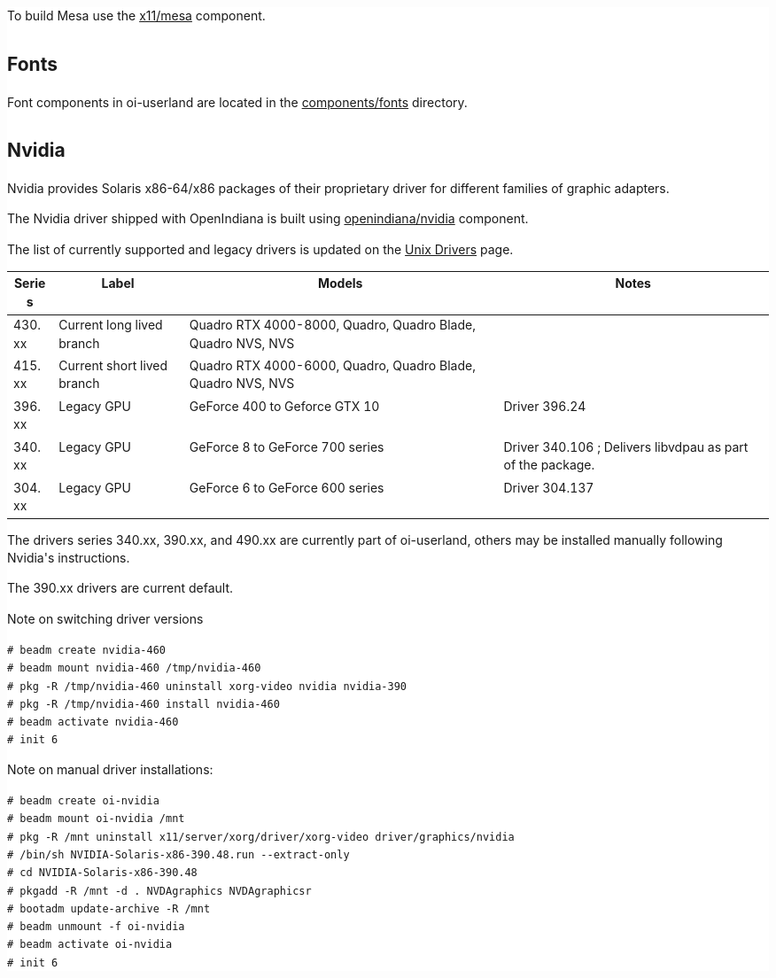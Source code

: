 To build Mesa use the [x11/mesa](https://github.com/OpenIndiana/oi-userland/tree/oi/hipster/components/x11/mesa) component.

## Fonts

Font components in oi-userland are located in the [components/fonts](https://github.com/OpenIndiana/oi-userland/tree/oi/hipster/components/fonts) directory.

## Nvidia

Nvidia provides Solaris x86-64/x86 packages of their proprietary driver for different families of graphic adapters.

The Nvidia driver shipped with OpenIndiana is built using [openindiana/nvidia](https://github.com/OpenIndiana/oi-userland/tree/oi/hipster/components/openindiana/nvidia) component.

The list of currently supported and legacy drivers is updated on the [Unix Drivers](https://www.nvidia.com/object/unix.html) page.

Series   | Label                        | Models                           | Notes
-------- | ---------------------------- | -------------------------------- | ------------------
430.xx   | Current long lived branch    | Quadro RTX 4000-8000, Quadro, Quadro Blade, Quadro NVS, NVS
415.xx   | Current short lived branch   | Quadro RTX 4000-6000, Quadro, Quadro Blade, Quadro NVS, NVS
396.xx   | Legacy GPU                   | GeForce 400 to Geforce GTX 10    | Driver 396.24
340.xx   | Legacy GPU                   | GeForce 8 to GeForce 700 series  | Driver 340.106 ; Delivers libvdpau as part of the package.
304.xx   | Legacy GPU                   | GeForce 6 to GeForce 600 series  | Driver 304.137

The drivers series 340.xx, 390.xx, and 490.xx are currently part of oi-userland, others may be installed manually following Nvidia's instructions.

The 390.xx drivers are current default.

Note on switching driver versions

```
# beadm create nvidia-460
# beadm mount nvidia-460 /tmp/nvidia-460
# pkg -R /tmp/nvidia-460 uninstall xorg-video nvidia nvidia-390
# pkg -R /tmp/nvidia-460 install nvidia-460
# beadm activate nvidia-460
# init 6
```

Note on manual driver installations:

```
# beadm create oi-nvidia
# beadm mount oi-nvidia /mnt
# pkg -R /mnt uninstall x11/server/xorg/driver/xorg-video driver/graphics/nvidia
# /bin/sh NVIDIA-Solaris-x86-390.48.run --extract-only
# cd NVIDIA-Solaris-x86-390.48
# pkgadd -R /mnt -d . NVDAgraphics NVDAgraphicsr
# bootadm update-archive -R /mnt
# beadm unmount -f oi-nvidia
# beadm activate oi-nvidia
# init 6
```
